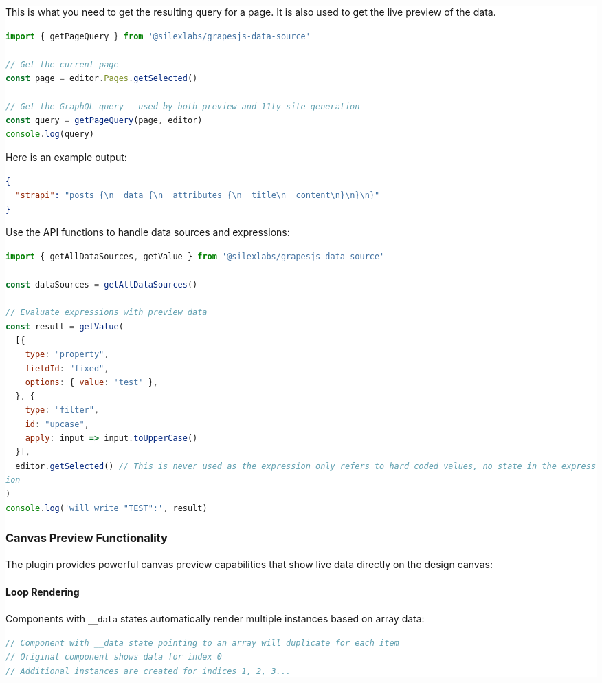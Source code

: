 This is what you need to get the resulting query for a page. It is also used to get the live preview of the data.

  ```js
  import { getPageQuery } from '@silexlabs/grapesjs-data-source'

  // Get the current page
  const page = editor.Pages.getSelected()

  // Get the GraphQL query - used by both preview and 11ty site generation
  const query = getPageQuery(page, editor)
  console.log(query)
  ```

  Here is an example output:

  ```json
  {
    "strapi": "posts {\n  data {\n  attributes {\n  title\n  content\n}\n}\n}"
  }
  ```

Use the API functions to handle data sources and expressions:

```js
import { getAllDataSources, getValue } from '@silexlabs/grapesjs-data-source'

const dataSources = getAllDataSources()

// Evaluate expressions with preview data
const result = getValue(
  [{
    type: "property",
    fieldId: "fixed",
    options: { value: 'test' },
  }, {
    type: "filter",
    id: "upcase",
    apply: input => input.toUpperCase()
  }],
  editor.getSelected() // This is never used as the expression only refers to hard coded values, no state in the expression
)
console.log('will write "TEST":', result)
```

### Canvas Preview Functionality

The plugin provides powerful canvas preview capabilities that show live data directly on the design canvas:

#### Loop Rendering
Components with `__data` states automatically render multiple instances based on array data:

```js
// Component with __data state pointing to an array will duplicate for each item
// Original component shows data for index 0
// Additional instances are created for indices 1, 2, 3...
```
